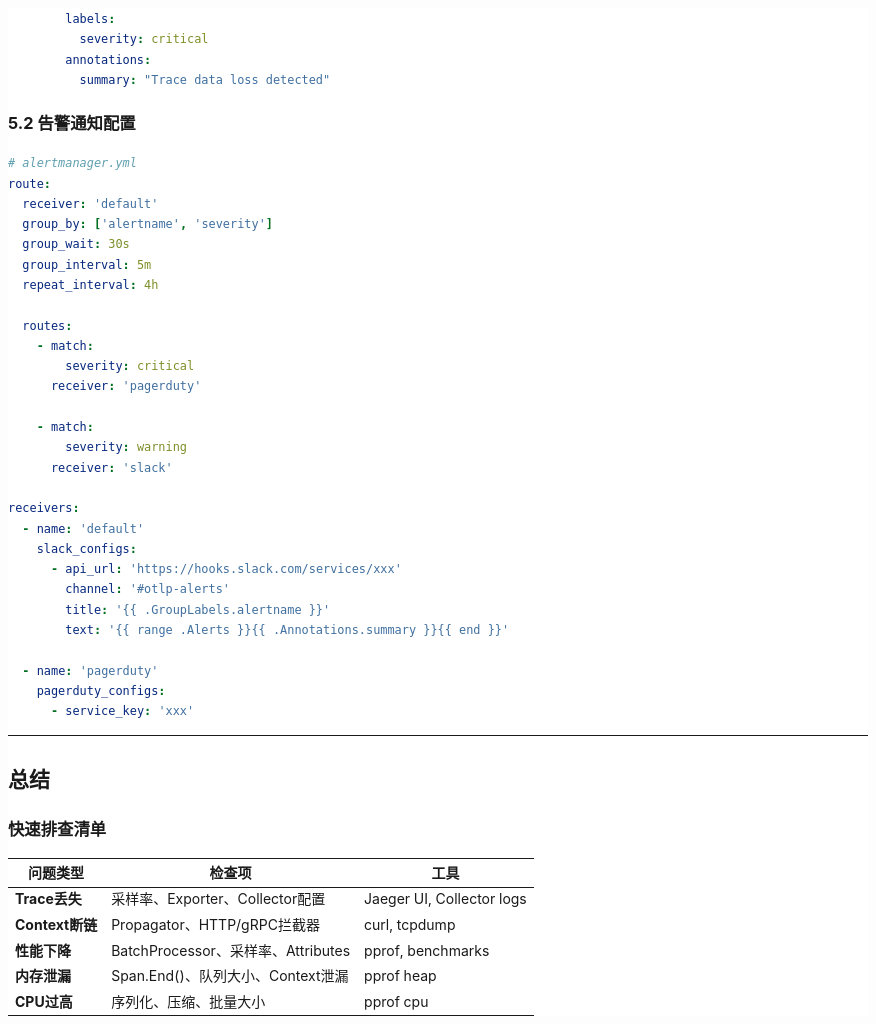 ```yaml
        labels:
          severity: critical
        annotations:
          summary: "Trace data loss detected"
```

### 5.2 告警通知配置

```yaml
# alertmanager.yml
route:
  receiver: 'default'
  group_by: ['alertname', 'severity']
  group_wait: 30s
  group_interval: 5m
  repeat_interval: 4h

  routes:
    - match:
        severity: critical
      receiver: 'pagerduty'
    
    - match:
        severity: warning
      receiver: 'slack'

receivers:
  - name: 'default'
    slack_configs:
      - api_url: 'https://hooks.slack.com/services/xxx'
        channel: '#otlp-alerts'
        title: '{{ .GroupLabels.alertname }}'
        text: '{{ range .Alerts }}{{ .Annotations.summary }}{{ end }}'

  - name: 'pagerduty'
    pagerduty_configs:
      - service_key: 'xxx'
```

---

## 总结

### 快速排查清单

| 问题类型 | 检查项 | 工具 |
|---------|-------|------|
| **Trace丢失** | 采样率、Exporter、Collector配置 | Jaeger UI, Collector logs |
| **Context断链** | Propagator、HTTP/gRPC拦截器 | curl, tcpdump |
| **性能下降** | BatchProcessor、采样率、Attributes | pprof, benchmarks |
| **内存泄漏** | Span.End()、队列大小、Context泄漏 | pprof heap |
| **CPU过高** | 序列化、压缩、批量大小 | pprof cpu |
